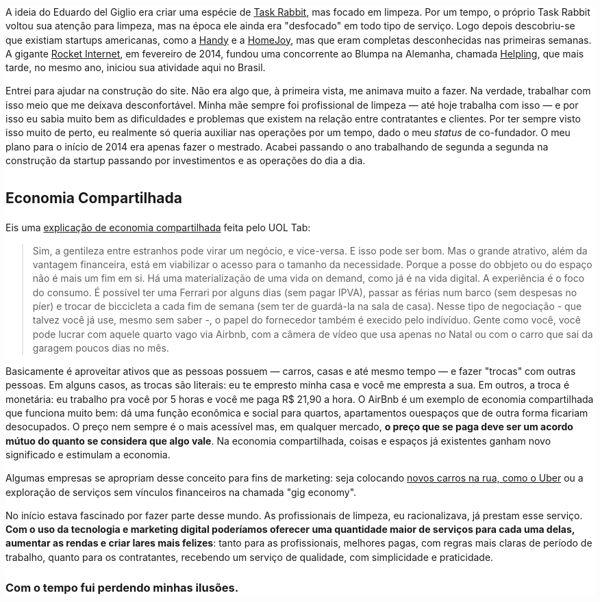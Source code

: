 A ideia do Eduardo del Giglio era criar uma espécie de [Task Rabbit](https://www.taskrabbit.com/), mas focado em limpeza. Por um tempo, o próprio Task Rabbit voltou sua atenção para limpeza, mas na época ele ainda era "desfocado" em todo tipo de serviço. Logo depois descobriu-se que existiam startups americanas, como a [Handy](https://www.handy.com/) e a [HomeJoy](https://www.homejoy.com/), mas que eram completas desconhecidas nas primeiras semanas. A gigante [Rocket Internet](https://www.rocket-internet.com/), em fevereiro de 2014, fundou uma concorrente ao Blumpa na Alemanha, chamada [Helpling](https://www.helpling.com.br/), que mais tarde, no mesmo ano, iniciou sua atividade aqui no Brasil.

Entrei para ajudar na construção do site. Não era algo que, à primeira vista, me animava muito a fazer. Na verdade, trabalhar com isso meio que me deixava desconfortável. Minha mãe sempre foi profissional de limpeza — até hoje trabalha com isso — e por isso eu sabia muito bem as dificuldades e problemas que existem na relação entre contratantes e clientes. Por ter sempre visto isso muito de perto, eu realmente só queria auxiliar nas operações por um tempo, dado o meu _status_ de co-fundador. O meu plano para o início de 2014 era apenas fazer o mestrado. Acabei passando o ano trabalhando de segunda a segunda na construção da startup passando por investimentos e as operações do dia a dia.

## Economia Compartilhada

Eis uma [explicação de economia compartilhada](http://tab.uol.com.br/economia-compartilhada/) feita pelo UOL Tab:

> Sim, a gentileza entre estranhos pode virar um negócio, e vice-versa. E isso pode ser bom. Mas o grande atrativo, além da vantagem financeira, está em viabilizar o acesso para o tamanho da necessidade. Porque a posse do obbjeto ou do espaço não é mais um fim em si. Há uma materialização de uma vida on demand, como já é na vida digital. A experiência é o foco do consumo. É possível ter uma Ferrari por alguns dias (sem pagar IPVA), passar as férias num barco (sem despesas no píer) e trocar de biccicleta a cada fim de semana (sem ter de guardá-la na sala de casa). Nesse tipo de negociação - que talvez você já use, mesmo sem saber -, o papel do fornecedor também é execido pelo indivíduo. Gente como você, você pode lucrar com aquele quarto vago via Airbnb, com a câmera de vídeo que usa apenas no Natal ou com o carro que sai da garagem poucos dias no mês.

Basicamente é aproveitar ativos que as pessoas possuem — carros, casas e até mesmo tempo — e fazer "trocas" com outras pessoas. Em alguns casos, as trocas são literais: eu te empresto minha casa e você me empresta a sua. Em outros, a troca é monetária: eu trabalho pra você por 5 horas e você me paga R$ 21,90 a hora. O AirBnb é um exemplo de economia compartilhada que funciona muito bem: dá uma função econômica e social para quartos, apartamentos ouespaços que de outra forma ficariam desocupados. O preço nem sempre é o mais acessível mas, em qualquer mercado, __o preço que se paga deve ser um acordo mútuo do quanto se considera que algo vale__. Na economia compartilhada, coisas e espaços já existentes ganham novo significado e estimulam a economia.

Algumas empresas se apropriam desse conceito para fins de marketing: seja colocando [novos carros na rua, como o Uber](https://medium.com/brasil/uber-est%C3%A1-para-a-economia-colaborativa-assim-como-orgia-est%C3%A1-para-a-virgindade-95954e571f58) ou a exploração de serviços sem vínculos financeiros na chamada "gig economy".

No início estava fascinado por fazer parte desse mundo. As profissionais de limpeza, eu racionalizava, já prestam esse serviço. __Com o uso da tecnologia e marketing digital poderíamos oferecer uma quantidade maior de serviços para cada uma delas, aumentar as rendas e criar lares mais felizes__: tanto para as profissionais, melhores pagas, com regras mais claras de período de trabalho, quanto para os contratantes, recebendo um serviço de qualidade, com simplicidade e praticidade.

### Com o tempo fui perdendo minhas ilusões.
